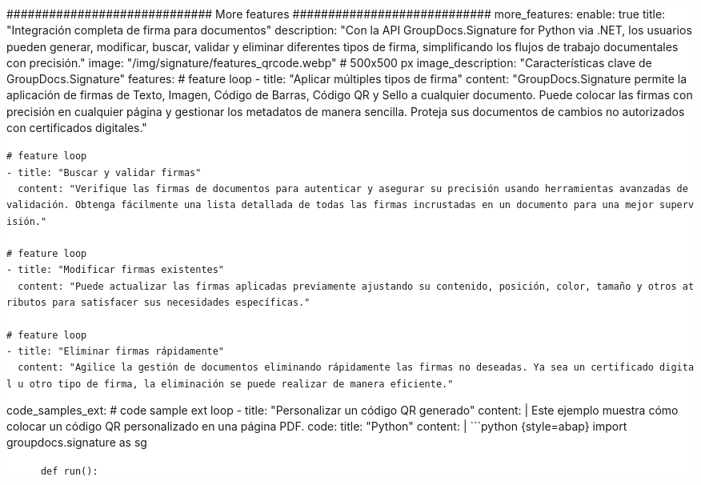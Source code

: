 ############################# More features ############################
more_features:
  enable: true
  title: "Integración completa de firma para documentos"
  description: "Con la API GroupDocs.Signature for Python via .NET, los usuarios pueden generar, modificar, buscar, validar y eliminar diferentes tipos de firma, simplificando los flujos de trabajo documentales con precisión."
  image: "/img/signature/features_qrcode.webp" # 500x500 px
  image_description: "Características clave de GroupDocs.Signature"
  features:
    # feature loop
    - title: "Aplicar múltiples tipos de firma"
      content: "GroupDocs.Signature permite la aplicación de firmas de Texto, Imagen, Código de Barras, Código QR y Sello a cualquier documento. Puede colocar las firmas con precisión en cualquier página y gestionar los metadatos de manera sencilla. Proteja sus documentos de cambios no autorizados con certificados digitales."

    # feature loop
    - title: "Buscar y validar firmas"
      content: "Verifique las firmas de documentos para autenticar y asegurar su precisión usando herramientas avanzadas de validación. Obtenga fácilmente una lista detallada de todas las firmas incrustadas en un documento para una mejor supervisión."

    # feature loop
    - title: "Modificar firmas existentes"
      content: "Puede actualizar las firmas aplicadas previamente ajustando su contenido, posición, color, tamaño y otros atributos para satisfacer sus necesidades específicas."

    # feature loop
    - title: "Eliminar firmas rápidamente"
      content: "Agilice la gestión de documentos eliminando rápidamente las firmas no deseadas. Ya sea un certificado digital u otro tipo de firma, la eliminación se puede realizar de manera eficiente."
      
  code_samples_ext:
    # code sample ext loop
    - title: "Personalizar un código QR generado"
      content: |
        Este ejemplo muestra cómo colocar un código QR personalizado en una página PDF.
      code:
        title: "Python"
        content: |
          ```python {style=abap}
          import groupdocs.signature as sg

          def run():
